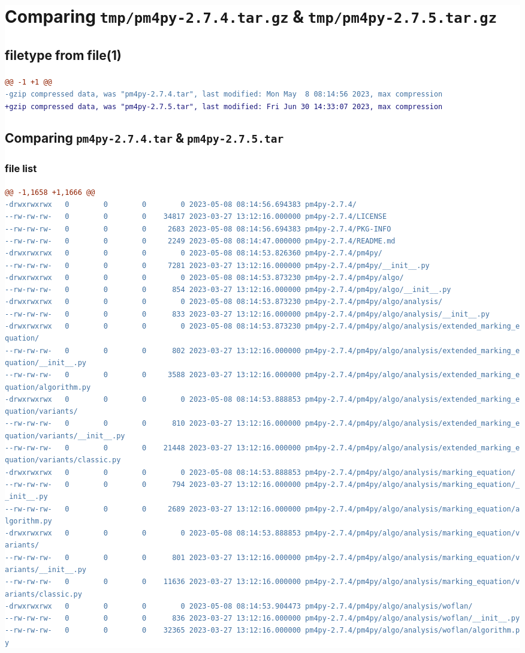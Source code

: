 # Comparing `tmp/pm4py-2.7.4.tar.gz` & `tmp/pm4py-2.7.5.tar.gz`

## filetype from file(1)

```diff
@@ -1 +1 @@
-gzip compressed data, was "pm4py-2.7.4.tar", last modified: Mon May  8 08:14:56 2023, max compression
+gzip compressed data, was "pm4py-2.7.5.tar", last modified: Fri Jun 30 14:33:07 2023, max compression
```

## Comparing `pm4py-2.7.4.tar` & `pm4py-2.7.5.tar`

### file list

```diff
@@ -1,1658 +1,1666 @@
-drwxrwxrwx   0        0        0        0 2023-05-08 08:14:56.694383 pm4py-2.7.4/
--rw-rw-rw-   0        0        0    34817 2023-03-27 13:12:16.000000 pm4py-2.7.4/LICENSE
--rw-rw-rw-   0        0        0     2683 2023-05-08 08:14:56.694383 pm4py-2.7.4/PKG-INFO
--rw-rw-rw-   0        0        0     2249 2023-05-08 08:14:47.000000 pm4py-2.7.4/README.md
-drwxrwxrwx   0        0        0        0 2023-05-08 08:14:53.826360 pm4py-2.7.4/pm4py/
--rw-rw-rw-   0        0        0     7281 2023-03-27 13:12:16.000000 pm4py-2.7.4/pm4py/__init__.py
-drwxrwxrwx   0        0        0        0 2023-05-08 08:14:53.873230 pm4py-2.7.4/pm4py/algo/
--rw-rw-rw-   0        0        0      854 2023-03-27 13:12:16.000000 pm4py-2.7.4/pm4py/algo/__init__.py
-drwxrwxrwx   0        0        0        0 2023-05-08 08:14:53.873230 pm4py-2.7.4/pm4py/algo/analysis/
--rw-rw-rw-   0        0        0      833 2023-03-27 13:12:16.000000 pm4py-2.7.4/pm4py/algo/analysis/__init__.py
-drwxrwxrwx   0        0        0        0 2023-05-08 08:14:53.873230 pm4py-2.7.4/pm4py/algo/analysis/extended_marking_equation/
--rw-rw-rw-   0        0        0      802 2023-03-27 13:12:16.000000 pm4py-2.7.4/pm4py/algo/analysis/extended_marking_equation/__init__.py
--rw-rw-rw-   0        0        0     3588 2023-03-27 13:12:16.000000 pm4py-2.7.4/pm4py/algo/analysis/extended_marking_equation/algorithm.py
-drwxrwxrwx   0        0        0        0 2023-05-08 08:14:53.888853 pm4py-2.7.4/pm4py/algo/analysis/extended_marking_equation/variants/
--rw-rw-rw-   0        0        0      810 2023-03-27 13:12:16.000000 pm4py-2.7.4/pm4py/algo/analysis/extended_marking_equation/variants/__init__.py
--rw-rw-rw-   0        0        0    21448 2023-03-27 13:12:16.000000 pm4py-2.7.4/pm4py/algo/analysis/extended_marking_equation/variants/classic.py
-drwxrwxrwx   0        0        0        0 2023-05-08 08:14:53.888853 pm4py-2.7.4/pm4py/algo/analysis/marking_equation/
--rw-rw-rw-   0        0        0      794 2023-03-27 13:12:16.000000 pm4py-2.7.4/pm4py/algo/analysis/marking_equation/__init__.py
--rw-rw-rw-   0        0        0     2689 2023-03-27 13:12:16.000000 pm4py-2.7.4/pm4py/algo/analysis/marking_equation/algorithm.py
-drwxrwxrwx   0        0        0        0 2023-05-08 08:14:53.888853 pm4py-2.7.4/pm4py/algo/analysis/marking_equation/variants/
--rw-rw-rw-   0        0        0      801 2023-03-27 13:12:16.000000 pm4py-2.7.4/pm4py/algo/analysis/marking_equation/variants/__init__.py
--rw-rw-rw-   0        0        0    11636 2023-03-27 13:12:16.000000 pm4py-2.7.4/pm4py/algo/analysis/marking_equation/variants/classic.py
-drwxrwxrwx   0        0        0        0 2023-05-08 08:14:53.904473 pm4py-2.7.4/pm4py/algo/analysis/woflan/
--rw-rw-rw-   0        0        0      836 2023-03-27 13:12:16.000000 pm4py-2.7.4/pm4py/algo/analysis/woflan/__init__.py
--rw-rw-rw-   0        0        0    32365 2023-03-27 13:12:16.000000 pm4py-2.7.4/pm4py/algo/analysis/woflan/algorithm.py
```